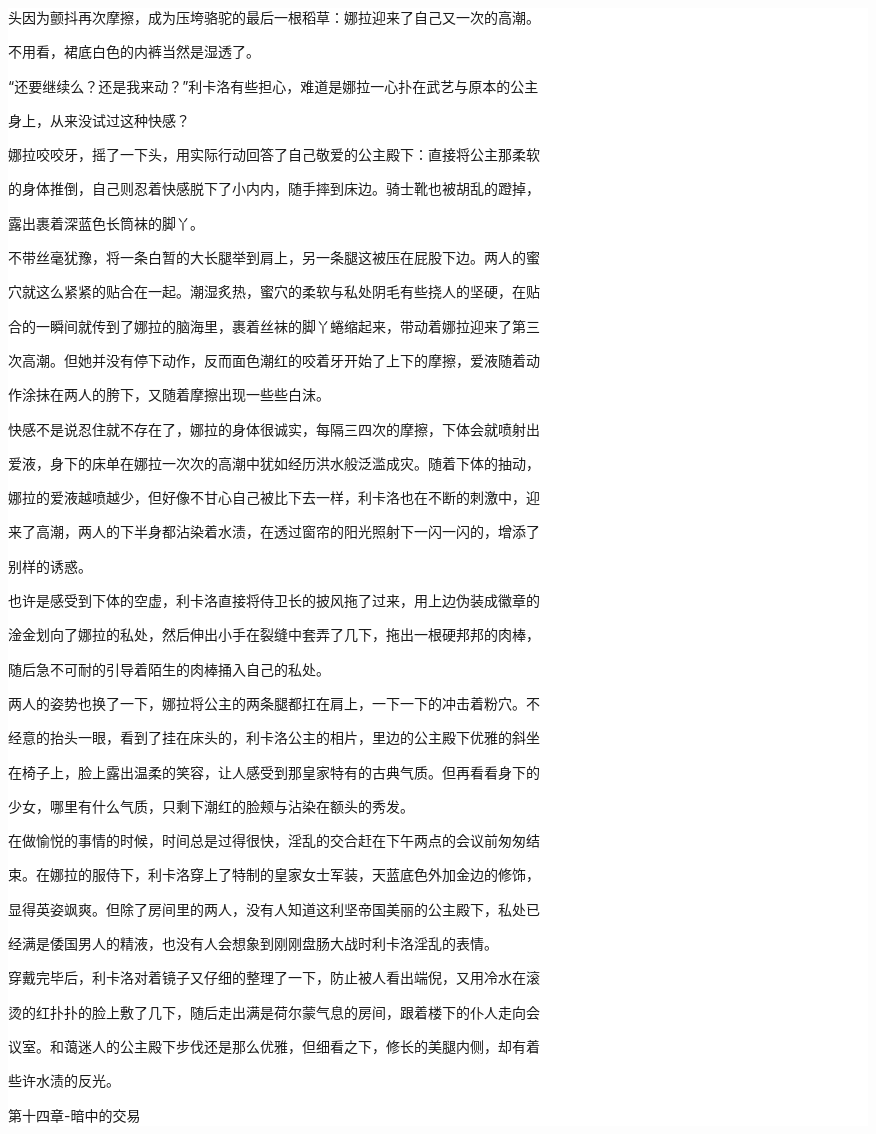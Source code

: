 头因为颤抖再次摩擦，成为压垮骆驼的最后一根稻草：娜拉迎来了自己又一次的高潮。

不用看，裙底白色的内裤当然是湿透了。

“还要继续么？还是我来动？”利卡洛有些担心，难道是娜拉一心扑在武艺与原本的公主

身上，从来没试过这种快感？

娜拉咬咬牙，摇了一下头，用实际行动回答了自己敬爱的公主殿下：直接将公主那柔软

的身体推倒，自己则忍着快感脱下了小内内，随手摔到床边。骑士靴也被胡乱的蹬掉，

露出裹着深蓝色长筒袜的脚丫。

不带丝毫犹豫，将一条白暂的大长腿举到肩上，另一条腿这被压在屁股下边。两人的蜜

穴就这么紧紧的贴合在一起。潮湿炙热，蜜穴的柔软与私处阴毛有些挠人的坚硬，在贴

合的一瞬间就传到了娜拉的脑海里，裹着丝袜的脚丫蜷缩起来，带动着娜拉迎来了第三

次高潮。但她并没有停下动作，反而面色潮红的咬着牙开始了上下的摩擦，爱液随着动

作涂抹在两人的胯下，又随着摩擦出现一些些白沫。

快感不是说忍住就不存在了，娜拉的身体很诚实，每隔三四次的摩擦，下体会就喷射出

爱液，身下的床单在娜拉一次次的高潮中犹如经历洪水般泛滥成灾。随着下体的抽动，

娜拉的爱液越喷越少，但好像不甘心自己被比下去一样，利卡洛也在不断的刺激中，迎

来了高潮，两人的下半身都沾染着水渍，在透过窗帘的阳光照射下一闪一闪的，增添了

别样的诱惑。

也许是感受到下体的空虚，利卡洛直接将侍卫长的披风拖了过来，用上边伪装成徽章的

淦金划向了娜拉的私处，然后伸出小手在裂缝中套弄了几下，拖出一根硬邦邦的肉棒，

随后急不可耐的引导着陌生的肉棒捅入自己的私处。

两人的姿势也换了一下，娜拉将公主的两条腿都扛在肩上，一下一下的冲击着粉穴。不

经意的抬头一眼，看到了挂在床头的，利卡洛公主的相片，里边的公主殿下优雅的斜坐

在椅子上，脸上露出温柔的笑容，让人感受到那皇家特有的古典气质。但再看看身下的

少女，哪里有什么气质，只剩下潮红的脸颊与沾染在额头的秀发。

在做愉悦的事情的时候，时间总是过得很快，淫乱的交合赶在下午两点的会议前匆匆结

束。在娜拉的服侍下，利卡洛穿上了特制的皇家女士军装，天蓝底色外加金边的修饰，

显得英姿飒爽。但除了房间里的两人，没有人知道这利坚帝国美丽的公主殿下，私处已

经满是倭国男人的精液，也没有人会想象到刚刚盘肠大战时利卡洛淫乱的表情。

穿戴完毕后，利卡洛对着镜子又仔细的整理了一下，防止被人看出端倪，又用冷水在滚

烫的红扑扑的脸上敷了几下，随后走出满是荷尔蒙气息的房间，跟着楼下的仆人走向会

议室。和蔼迷人的公主殿下步伐还是那么优雅，但细看之下，修长的美腿内侧，却有着

些许水渍的反光。

第十四章-暗中的交易
